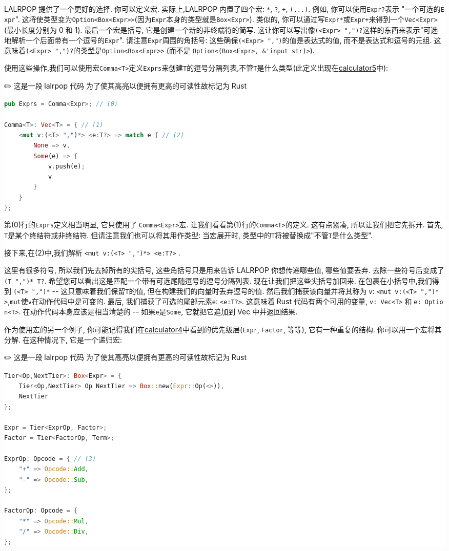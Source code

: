 LALRPOP 提供了一个更好的选择. 你可以定义宏. 实际上,LALRPOP 内置了四个宏: `*`, `?`, `+`, `(...)`. 例如, 你可以使用`Expr?`表示 "一个可选的`Expr`". 这将使类型变为`Option<Box<Expr>>`(因为`Expr`本身的类型就是`Box<Expr>`). 类似的, 你可以通过写`Expr*`或`Expr+`来得到一个`Vec<Expr>`(最小长度分别为 0 和 1). 最后一个宏是括号, 它是创建一个新的非终端符的简写. 这让你可以写出像`(<Expr> ",")?`这样的东西来表示"可选地解析一个后面带有一个逗号的`Expr`". 请注意`Expr`周围的角括号: 这些确保`(<Expr> ",")`的值是表达式的值, 而不是表达式和逗号的元组. 这意味着`(<Expr> ",")?`的类型是`Option<Box<Expr>>` (而不是 `Option<(Box<Expr>, &'input str)>`).

使用这些操作,我们可以使用宏`Comma<T>`定义`Exprs`来创建`T`的逗号分隔列表,不管`T`是什么类型(此定义出现在[calculator5]中):

✏️ 这是一段 lalrpop 代码 为了使其高亮以便拥有更高的可读性故标记为 Rust

```rust
pub Exprs = Comma<Expr>; // (0)

Comma<T>: Vec<T> = { // (1)
    <mut v:(<T> ",")*> <e:T?> => match e { // (2)
        None => v,
        Some(e) => {
            v.push(e);
            v
        }
    }
};
```

第(0)行的`Exprs`定义相当明显, 它只使用了 `Comma<Expr>`宏. 让我们看看第(1)行的`Comma<T>`的定义. 这有点紧凑, 所以让我们把它先拆开. 首先, `T`是某个终结符或非终结符. 但请注意我们也可以将其用作类型: 当宏展开时, 类型中的`T`将被替换成"不管`T`是什么类型".

接下来,在(2)中,我们解析 `<mut v:(<T> ",")*> <e:T?>` .

这里有很多符号, 所以我们先去掉所有的尖括号, 这些角括号只是用来告诉 LALRPOP 你想传递哪些值, 哪些值要丢弃. 去除一些符号后变成了`(T ",")* T?`.
希望您可以看出这是匹配一个带有可选尾随逗号的逗号分隔列表. 现在让我们把这些尖括号加回来. 在包裹在小括号中,我们得到 `(<T> ",")*` -- 这只意味着我们保留`T`的值, 但在构建我们的向量时丢弃逗号的值. 然后我们捕获该向量并将其称为 `v`: `<mut v:(<T> ",")*>`,`mut`使`v`在动作代码中是可变的. 最后, 我们捕获了可选的尾部元素`e`: `<e:T?>`. 这意味着 Rust 代码有两个可用的变量, `v: Vec<T>` 和 `e: Option<T>`. 在动作代码本身应该是相当清楚的 -- 如果`e`是`Some`, 它就把它追加到 Vec 中并返回结果.

作为使用宏的另一个例子, 你可能记得我们在[calculator4]中看到的优先级层(`Expr`, `Factor`, 等等), 它有一种重复的结构. 你可以用一个宏将其分解. 在这种情况下, 它是一个递归宏:

✏️ 这是一段 lalrpop 代码 为了使其高亮以便拥有更高的可读性故标记为 Rust

```rust
Tier<Op,NextTier>: Box<Expr> = {
    Tier<Op,NextTier> Op NextTier => Box::new(Expr::Op(<>)),
    NextTier
};

Expr = Tier<ExprOp, Factor>;
Factor = Tier<FactorOp, Term>;

ExprOp: Opcode = { // (3)
    "+" => Opcode::Add,
    "-" => Opcode::Sub,
};

FactorOp: Opcode = {
    "*" => Opcode::Mul,
    "/" => Opcode::Div,
};
```


[解析器基础速成 | Crash course on parsers]: https://yuhanawa.github.io/posts/2023/51562/
[from here]: https://github.com/lalrpop/lalrpop/blob/master/lalrpop-test/src/lib.rs
[calculator-Cargo.toml]: https://github.com/lalrpop/lalrpop/blob/master/doc/calculator/Cargo.toml
[build scripts]: https://doc.rust-lang.org/cargo/reference/build-scripts.html
[下一节-解析数字]: #02
[词法分析器教程 | lexer tutorial]: (http://lalrpop.github.io/lalrpop/lexer_tutorial/index.html)
[该功能]: https://doc.rust-lang.org/cargo/reference/build-scripts.html
[main]: https://github.com/lalrpop/lalrpop/blob/master/doc/calculator/src/main.rs
[calculator1]: https://github.com/lalrpop/lalrpop/blob/master/doc/calculator/src/calculator1.lalrpop
[calculator2]: https://github.com/lalrpop/lalrpop/blob/master/doc/calculator/src/calculator2.lalrpop
[calculator3]: https://github.com/lalrpop/lalrpop/blob/master/doc/calculator/src/calculator3.lalrpop
[calculator4]: https://github.com/lalrpop/lalrpop/blob/master/doc/calculator/src/calculator4.lalrpop
[calculator5]: https://github.com/lalrpop/lalrpop/blob/master/doc/calculator/src/calculator5.lalrpop
[calculator6]: https://github.com/lalrpop/lalrpop/blob/master/doc/calculator/src/calculator6.lalrpop
[calculator6b]: https://github.com/lalrpop/lalrpop/blob/master/doc/calculator/src/calculator6b.lalrpop
[astrs]: https://github.com/lalrpop/lalrpop/blob/master/doc/calculator/src/ast.rs
[expr_arena]: https://github.com/lalrpop/lalrpop/blob/master/lalrpop-test/src/expr_arena.lalrpop
[expr_arena_ast]: https://github.com/lalrpop/lalrpop/blob/master/lalrpop-test/src/expr_arena_ast.rs